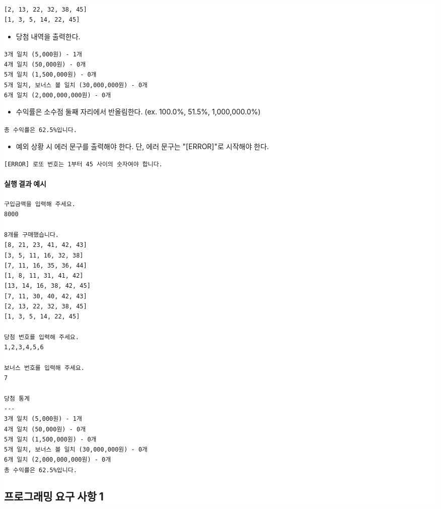 ```
[2, 13, 22, 32, 38, 45]
[1, 3, 5, 14, 22, 45]
```

- 당첨 내역을 출력한다.
```
3개 일치 (5,000원) - 1개
4개 일치 (50,000원) - 0개
5개 일치 (1,500,000원) - 0개
5개 일치, 보너스 볼 일치 (30,000,000원) - 0개
6개 일치 (2,000,000,000원) - 0개
```
- 수익률은 소수점 둘째 자리에서 반올림한다. (ex. 100.0%, 51.5%, 1,000,000.0%)
```
총 수익률은 62.5%입니다.
```
- 예외 상황 시 에러 문구를 출력해야 한다. 단, 에러 문구는 "[ERROR]"로 시작해야 한다.
```
[ERROR] 로또 번호는 1부터 45 사이의 숫자여야 합니다.
```
#### 실행 결과 예시
```
구입금액을 입력해 주세요.
8000

8개를 구매했습니다.
[8, 21, 23, 41, 42, 43] 
[3, 5, 11, 16, 32, 38] 
[7, 11, 16, 35, 36, 44] 
[1, 8, 11, 31, 41, 42] 
[13, 14, 16, 38, 42, 45] 
[7, 11, 30, 40, 42, 43] 
[2, 13, 22, 32, 38, 45] 
[1, 3, 5, 14, 22, 45]

당첨 번호를 입력해 주세요.
1,2,3,4,5,6

보너스 번호를 입력해 주세요.
7

당첨 통계
---
3개 일치 (5,000원) - 1개
4개 일치 (50,000원) - 0개
5개 일치 (1,500,000원) - 0개
5개 일치, 보너스 볼 일치 (30,000,000원) - 0개
6개 일치 (2,000,000,000원) - 0개
총 수익률은 62.5%입니다.
```

## 프로그래밍 요구 사항 1
